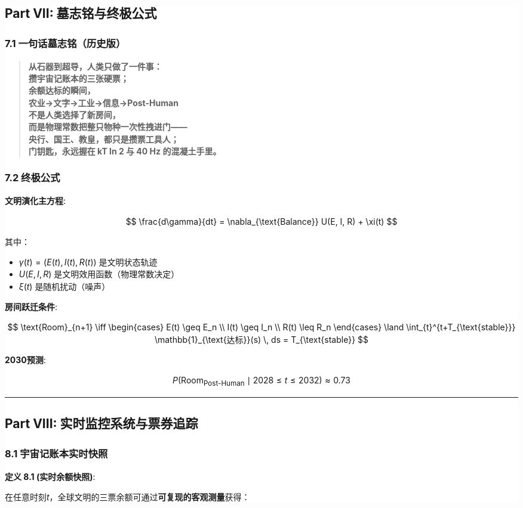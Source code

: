 
## Part VII: 墓志铭与终极公式

### 7.1 一句话墓志铭（历史版）

> **从石器到超导，人类只做了一件事：**  
> **攒宇宙记账本的三张硬票；**  
> **余额达标的瞬间，**  
> **农业→文字→工业→信息→Post-Human**  
> **不是人类选择了新房间，**  
> **而是物理常数把整只物种一次性拽进门——**  
> **央行、国王、教皇，都只是攒票工具人；**  
> **门钥匙，永远握在 kT ln 2 与 40 Hz 的混凝土手里。**

### 7.2 终极公式

**文明演化主方程**:

$$
\frac{d\gamma}{dt} = \nabla_{\text{Balance}} U(E, I, R) + \xi(t)
$$

其中：

- $\gamma(t) = (E(t), I(t), R(t))$ 是文明状态轨迹
- $U(E, I, R)$ 是文明效用函数（物理常数决定）
- $\xi(t)$ 是随机扰动（噪声）

**房间跃迁条件**:

$$
\text{Room}_{n+1} \iff \begin{cases}
E(t) \geq E_n \\
I(t) \geq I_n \\
R(t) \leq R_n
\end{cases} \land \int_{t}^{t+T_{\text{stable}}} \mathbb{1}_{\text{达标}}(s) \, ds = T_{\text{stable}}
$$

**2030预测**:

$$
P(\text{Room}_{\text{Post-Human}} \mid 2028 \leq t \leq 2032) \approx 0.73
$$

---

## Part VIII: 实时监控系统与票券追踪

### 8.1 宇宙记账本实时快照

**定义 8.1 (实时余额快照)**:

在任意时刻$t$，全球文明的三票余额可通过**可复现的客观测量**获得：
